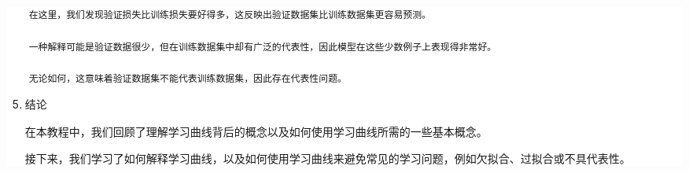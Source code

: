         在这里，我们发现验证损失比训练损失要好得多，这反映出验证数据集比训练数据集更容易预测。

        一种解释可能是验证数据很少，但在训练数据集中却有广泛的代表性，因此模型在这些少数例子上表现得非常好。

        无论如何，这意味着验证数据集不能代表训练数据集，因此存在代表性问题。

5. 结论

    在本教程中，我们回顾了理解学习曲线背后的概念以及如何使用学习曲线所需的一些基本概念。

    接下来，我们学习了如何解释学习曲线，以及如何使用学习曲线来避免常见的学习问题，例如欠拟合、过拟合或不具代表性。
